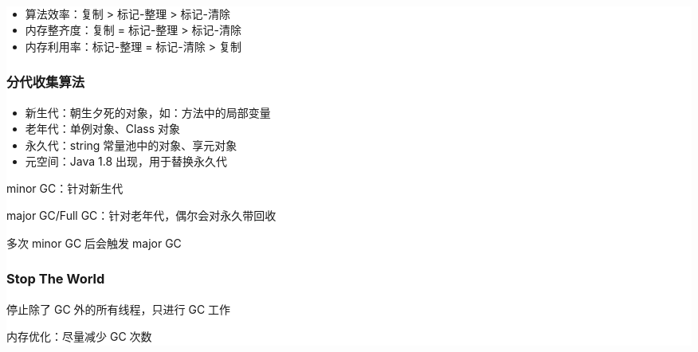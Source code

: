 - 算法效率：复制 > 标记-整理 > 标记-清除
- 内存整齐度：复制 = 标记-整理 > 标记-清除
- 内存利用率：标记-整理 = 标记-清除 > 复制

### 分代收集算法

- 新生代：朝生夕死的对象，如：方法中的局部变量
- 老年代：单例对象、Class 对象
- 永久代：string 常量池中的对象、享元对象
- 元空间：Java 1.8 出现，用于替换永久代

minor GC：针对新生代

major GC/Full GC：针对老年代，偶尔会对永久带回收

多次 minor GC 后会触发 major GC

### Stop The World

停止除了 GC 外的所有线程，只进行 GC 工作

内存优化：尽量减少 GC 次数
